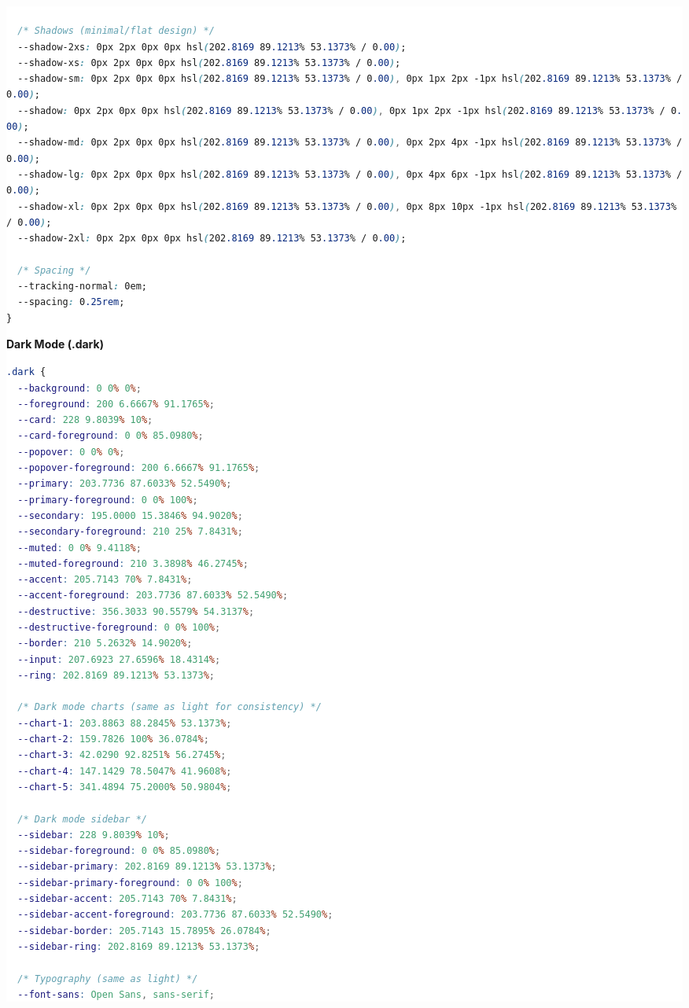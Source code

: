 ```css
  
  /* Shadows (minimal/flat design) */
  --shadow-2xs: 0px 2px 0px 0px hsl(202.8169 89.1213% 53.1373% / 0.00);
  --shadow-xs: 0px 2px 0px 0px hsl(202.8169 89.1213% 53.1373% / 0.00);
  --shadow-sm: 0px 2px 0px 0px hsl(202.8169 89.1213% 53.1373% / 0.00), 0px 1px 2px -1px hsl(202.8169 89.1213% 53.1373% / 0.00);
  --shadow: 0px 2px 0px 0px hsl(202.8169 89.1213% 53.1373% / 0.00), 0px 1px 2px -1px hsl(202.8169 89.1213% 53.1373% / 0.00);
  --shadow-md: 0px 2px 0px 0px hsl(202.8169 89.1213% 53.1373% / 0.00), 0px 2px 4px -1px hsl(202.8169 89.1213% 53.1373% / 0.00);
  --shadow-lg: 0px 2px 0px 0px hsl(202.8169 89.1213% 53.1373% / 0.00), 0px 4px 6px -1px hsl(202.8169 89.1213% 53.1373% / 0.00);
  --shadow-xl: 0px 2px 0px 0px hsl(202.8169 89.1213% 53.1373% / 0.00), 0px 8px 10px -1px hsl(202.8169 89.1213% 53.1373% / 0.00);
  --shadow-2xl: 0px 2px 0px 0px hsl(202.8169 89.1213% 53.1373% / 0.00);
  
  /* Spacing */
  --tracking-normal: 0em;
  --spacing: 0.25rem;
}
```

**Dark Mode (.dark)**
```css
.dark {
  --background: 0 0% 0%;
  --foreground: 200 6.6667% 91.1765%;
  --card: 228 9.8039% 10%;
  --card-foreground: 0 0% 85.0980%;
  --popover: 0 0% 0%;
  --popover-foreground: 200 6.6667% 91.1765%;
  --primary: 203.7736 87.6033% 52.5490%;
  --primary-foreground: 0 0% 100%;
  --secondary: 195.0000 15.3846% 94.9020%;
  --secondary-foreground: 210 25% 7.8431%;
  --muted: 0 0% 9.4118%;
  --muted-foreground: 210 3.3898% 46.2745%;
  --accent: 205.7143 70% 7.8431%;
  --accent-foreground: 203.7736 87.6033% 52.5490%;
  --destructive: 356.3033 90.5579% 54.3137%;
  --destructive-foreground: 0 0% 100%;
  --border: 210 5.2632% 14.9020%;
  --input: 207.6923 27.6596% 18.4314%;
  --ring: 202.8169 89.1213% 53.1373%;
  
  /* Dark mode charts (same as light for consistency) */
  --chart-1: 203.8863 88.2845% 53.1373%;
  --chart-2: 159.7826 100% 36.0784%;
  --chart-3: 42.0290 92.8251% 56.2745%;
  --chart-4: 147.1429 78.5047% 41.9608%;
  --chart-5: 341.4894 75.2000% 50.9804%;
  
  /* Dark mode sidebar */
  --sidebar: 228 9.8039% 10%;
  --sidebar-foreground: 0 0% 85.0980%;
  --sidebar-primary: 202.8169 89.1213% 53.1373%;
  --sidebar-primary-foreground: 0 0% 100%;
  --sidebar-accent: 205.7143 70% 7.8431%;
  --sidebar-accent-foreground: 203.7736 87.6033% 52.5490%;
  --sidebar-border: 205.7143 15.7895% 26.0784%;
  --sidebar-ring: 202.8169 89.1213% 53.1373%;
  
  /* Typography (same as light) */
  --font-sans: Open Sans, sans-serif;
```